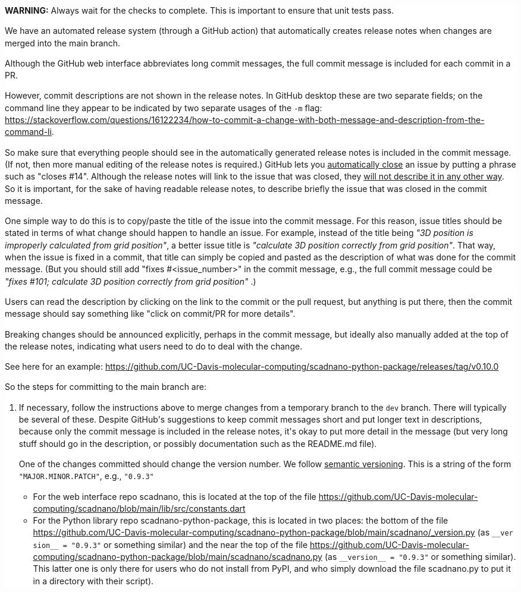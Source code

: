 **WARNING:** Always wait for the checks to complete. This is important to ensure that unit tests pass. 

We have an automated release system (through a GitHub action) that automatically creates release notes when changes are merged into the main branch.

Although the GitHub web interface abbreviates long commit messages, the full commit message is included for each commit in a PR.

However, commit descriptions are not shown in the release notes. In GitHub desktop these are two separate fields; on the command line they appear to be indicated by two separate usages of the `-m` flag: https://stackoverflow.com/questions/16122234/how-to-commit-a-change-with-both-message-and-description-from-the-command-li.

So make sure that everything people should see in the automatically generated release notes is included in the commit message. (If not, then more manual editing of the release notes is required.) GitHub lets you [automatically close](https://docs.github.com/en/enterprise/2.16/user/github/managing-your-work-on-github/closing-issues-using-keywords) an issue by putting a phrase such as "closes #14". Although the release notes will link to the issue that was closed, they [will not describe it in any other way](https://github.com/marvinpinto/actions/issues/34). So it is important, for the sake of having readable release notes, to describe briefly the issue that was closed in the commit message.

One simple way to do this is to copy/paste the title of the issue into the commit message. For this reason, issue titles should be stated in terms of what change should happen to handle an issue. For example, instead of the title being *"3D position is improperly calculated from grid position"*, a better issue title is *"calculate 3D position correctly from grid position"*. That way, when the issue is fixed in a commit, that title can simply be copied and pasted as the description of what was done for the commit message. (But you should still add "fixes #<issue_number>" in the commit message, e.g., the full commit message could be *"fixes #101; calculate 3D position correctly from grid position"* .)

Users can read the description by clicking on the link to the commit or the pull request, but anything is put there, then the commit message should say something like "click on commit/PR for more details".

Breaking changes should be announced explicitly, perhaps in the commit message, but ideally also manually added at the top of the release notes, indicating what users need to do to deal with the change.

See here for an example: https://github.com/UC-Davis-molecular-computing/scadnano-python-package/releases/tag/v0.10.0

So the steps for committing to the main branch are:

1. If necessary, follow the instructions above to merge changes from a temporary branch to the `dev` branch. There will typically be several of these. Despite GitHub's suggestions to keep commit messages short and put longer text in descriptions, because only the commit message is included in the release notes, it's okay to put more detail in the message (but very long stuff should go in the description, or possibly documentation such as the README.md file).

    One of the changes committed should change the version number. We follow [semantic versioning](https://semver.org/). This is a string of the form `"MAJOR.MINOR.PATCH"`, e.g., `"0.9.3"`
    - For the web interface repo scadnano, this is located at the top of the file https://github.com/UC-Davis-molecular-computing/scadnano/blob/main/lib/src/constants.dart
    - For the Python library repo scadnano-python-package, this is located in two places: the bottom of the file https://github.com/UC-Davis-molecular-computing/scadnano-python-package/blob/main/scadnano/_version.py (as `__version__ = "0.9.3"` or something similar) and the near the top of the file https://github.com/UC-Davis-molecular-computing/scadnano-python-package/blob/main/scadnano/scadnano.py (as `__version__ = "0.9.3"` or something similar). This latter one is only there for users who do not install from PyPI, and who simply download the file scadnano.py to put it in a directory with their script).
